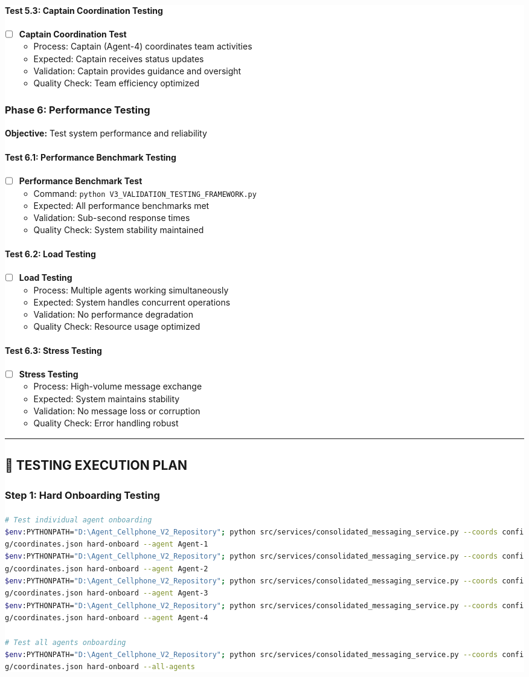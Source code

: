 #### **Test 5.3: Captain Coordination Testing**
- [ ] **Captain Coordination Test**
  - Process: Captain (Agent-4) coordinates team activities
  - Expected: Captain receives status updates
  - Validation: Captain provides guidance and oversight
  - Quality Check: Team efficiency optimized

### **Phase 6: Performance Testing**
**Objective:** Test system performance and reliability

#### **Test 6.1: Performance Benchmark Testing**
- [ ] **Performance Benchmark Test**
  - Command: `python V3_VALIDATION_TESTING_FRAMEWORK.py`
  - Expected: All performance benchmarks met
  - Validation: Sub-second response times
  - Quality Check: System stability maintained

#### **Test 6.2: Load Testing**
- [ ] **Load Testing**
  - Process: Multiple agents working simultaneously
  - Expected: System handles concurrent operations
  - Validation: No performance degradation
  - Quality Check: Resource usage optimized

#### **Test 6.3: Stress Testing**
- [ ] **Stress Testing**
  - Process: High-volume message exchange
  - Expected: System maintains stability
  - Validation: No message loss or corruption
  - Quality Check: Error handling robust

---

## 🎯 **TESTING EXECUTION PLAN**

### **Step 1: Hard Onboarding Testing**
```bash
# Test individual agent onboarding
$env:PYTHONPATH="D:\Agent_Cellphone_V2_Repository"; python src/services/consolidated_messaging_service.py --coords config/coordinates.json hard-onboard --agent Agent-1
$env:PYTHONPATH="D:\Agent_Cellphone_V2_Repository"; python src/services/consolidated_messaging_service.py --coords config/coordinates.json hard-onboard --agent Agent-2
$env:PYTHONPATH="D:\Agent_Cellphone_V2_Repository"; python src/services/consolidated_messaging_service.py --coords config/coordinates.json hard-onboard --agent Agent-3
$env:PYTHONPATH="D:\Agent_Cellphone_V2_Repository"; python src/services/consolidated_messaging_service.py --coords config/coordinates.json hard-onboard --agent Agent-4

# Test all agents onboarding
$env:PYTHONPATH="D:\Agent_Cellphone_V2_Repository"; python src/services/consolidated_messaging_service.py --coords config/coordinates.json hard-onboard --all-agents
```
